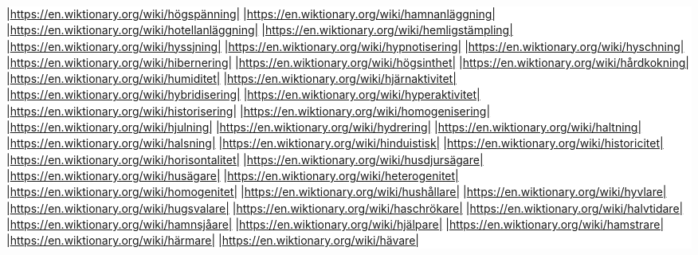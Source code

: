 |https://en.wiktionary.org/wiki/högspänning|
|https://en.wiktionary.org/wiki/hamnanläggning|
|https://en.wiktionary.org/wiki/hotellanläggning|
|https://en.wiktionary.org/wiki/hemligstämpling|
|https://en.wiktionary.org/wiki/hyssjning|
|https://en.wiktionary.org/wiki/hypnotisering|
|https://en.wiktionary.org/wiki/hyschning|
|https://en.wiktionary.org/wiki/hibernering|
|https://en.wiktionary.org/wiki/högsinthet|
|https://en.wiktionary.org/wiki/hårdkokning|
|https://en.wiktionary.org/wiki/humiditet|
|https://en.wiktionary.org/wiki/hjärnaktivitet|
|https://en.wiktionary.org/wiki/hybridisering|
|https://en.wiktionary.org/wiki/hyperaktivitet|
|https://en.wiktionary.org/wiki/historisering|
|https://en.wiktionary.org/wiki/homogenisering|
|https://en.wiktionary.org/wiki/hjulning|
|https://en.wiktionary.org/wiki/hydrering|
|https://en.wiktionary.org/wiki/haltning|
|https://en.wiktionary.org/wiki/halsning|
|https://en.wiktionary.org/wiki/hinduistisk|
|https://en.wiktionary.org/wiki/historicitet|
|https://en.wiktionary.org/wiki/horisontalitet|
|https://en.wiktionary.org/wiki/husdjursägare|
|https://en.wiktionary.org/wiki/husägare|
|https://en.wiktionary.org/wiki/heterogenitet|
|https://en.wiktionary.org/wiki/homogenitet|
|https://en.wiktionary.org/wiki/hushållare|
|https://en.wiktionary.org/wiki/hyvlare|
|https://en.wiktionary.org/wiki/hugsvalare|
|https://en.wiktionary.org/wiki/haschrökare|
|https://en.wiktionary.org/wiki/halvtidare|
|https://en.wiktionary.org/wiki/hamnsjåare|
|https://en.wiktionary.org/wiki/hjälpare|
|https://en.wiktionary.org/wiki/hamstrare|
|https://en.wiktionary.org/wiki/härmare|
|https://en.wiktionary.org/wiki/hävare|